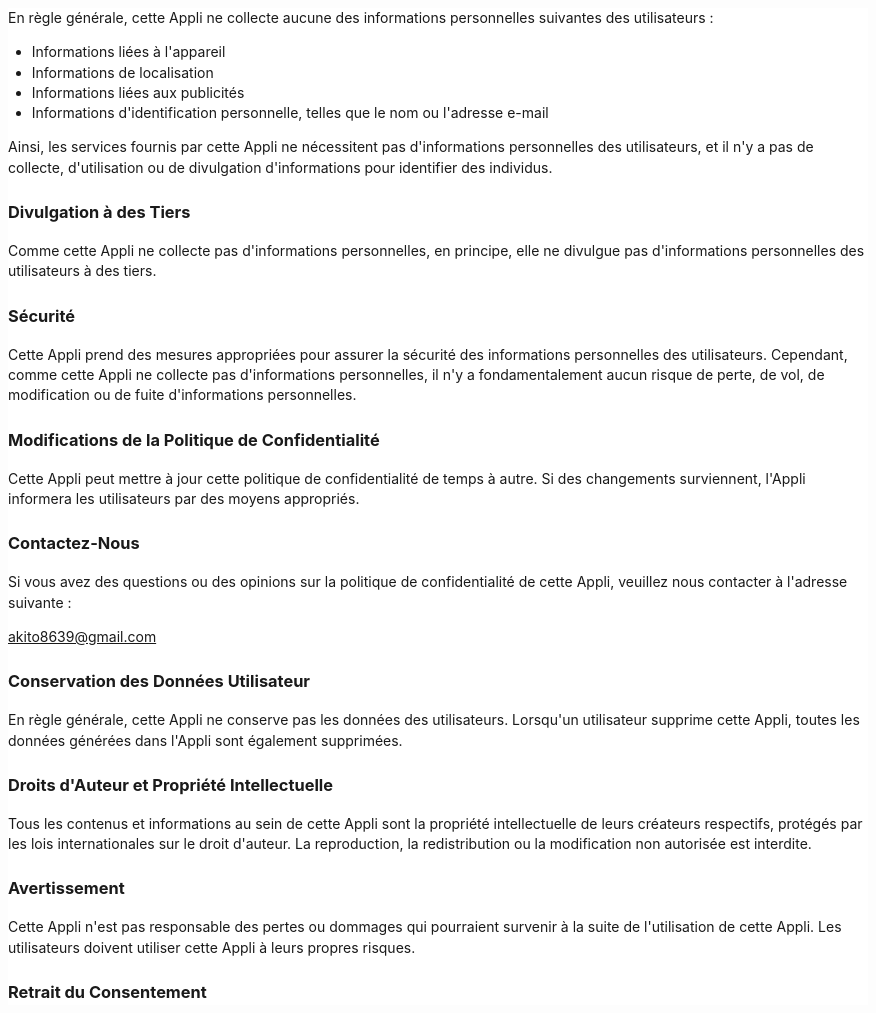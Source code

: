 En règle générale, cette Appli ne collecte aucune des informations personnelles suivantes des utilisateurs :

- Informations liées à l'appareil
- Informations de localisation
- Informations liées aux publicités
- Informations d'identification personnelle, telles que le nom ou l'adresse e-mail

Ainsi, les services fournis par cette Appli ne nécessitent pas d'informations personnelles des utilisateurs, et il n'y a pas de collecte, d'utilisation ou de divulgation d'informations pour identifier des individus.

### Divulgation à des Tiers

Comme cette Appli ne collecte pas d'informations personnelles, en principe, elle ne divulgue pas d'informations personnelles des utilisateurs à des tiers.

### Sécurité

Cette Appli prend des mesures appropriées pour assurer la sécurité des informations personnelles des utilisateurs. Cependant, comme cette Appli ne collecte pas d'informations personnelles, il n'y a fondamentalement aucun risque de perte, de vol, de modification ou de fuite d'informations personnelles.

### Modifications de la Politique de Confidentialité

Cette Appli peut mettre à jour cette politique de confidentialité de temps à autre. Si des changements surviennent, l'Appli informera les utilisateurs par des moyens appropriés.

### Contactez-Nous

Si vous avez des questions ou des opinions sur la politique de confidentialité de cette Appli, veuillez nous contacter à l'adresse suivante :

[akito8639@gmail.com](mailto:akito8639@gmail.com)

### Conservation des Données Utilisateur

En règle générale, cette Appli ne conserve pas les données des utilisateurs. Lorsqu'un utilisateur supprime cette Appli, toutes les données générées dans l'Appli sont également supprimées.

### Droits d'Auteur et Propriété Intellectuelle

Tous les contenus et informations au sein de cette Appli sont la propriété intellectuelle de leurs créateurs respectifs, protégés par les lois internationales sur le droit d'auteur. La reproduction, la redistribution ou la modification non autorisée est interdite.

### Avertissement

Cette Appli n'est pas responsable des pertes ou dommages qui pourraient survenir à la suite de l'utilisation de cette Appli. Les utilisateurs doivent utiliser cette Appli à leurs propres risques.

### Retrait du Consentement
